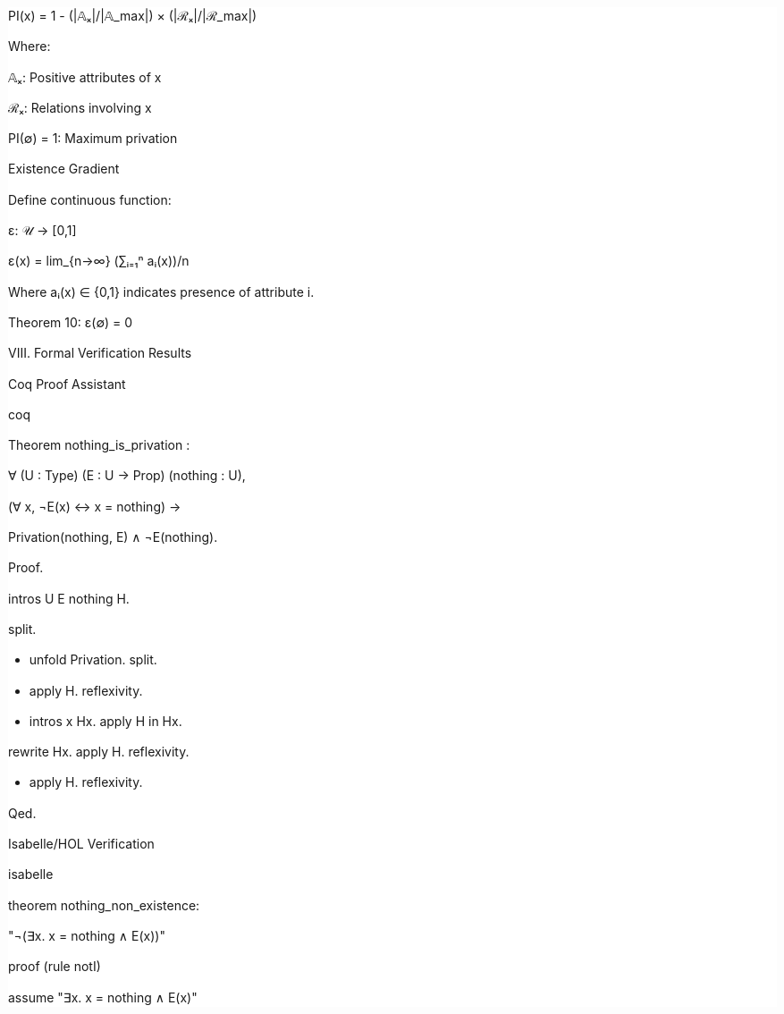 PI(x) = 1 - (|𝔸ₓ|/|𝔸_max|) × (|ℛₓ|/|ℛ_max|)

Where:

𝔸ₓ: Positive attributes of x

ℛₓ: Relations involving x

PI(∅) = 1: Maximum privation

Existence Gradient

Define continuous function:

ε: 𝒰 → [0,1]

ε(x) = lim_{n→∞} (∑ᵢ₌₁ⁿ aᵢ(x))/n

Where aᵢ(x) ∈ {0,1} indicates presence of attribute i.

Theorem 10: ε(∅) = 0

VIII. Formal Verification Results

Coq Proof Assistant

coq

Theorem nothing_is_privation :

∀ (U : Type) (E : U → Prop) (nothing : U),

(∀ x, ¬E(x) ↔ x = nothing) →

Privation(nothing, E) ∧ ¬E(nothing).

Proof.

intros U E nothing H.

split.

- unfold Privation. split.

+ apply H. reflexivity.

+ intros x Hx. apply H in Hx.

rewrite Hx. apply H. reflexivity.

- apply H. reflexivity.

Qed.

Isabelle/HOL Verification

isabelle

theorem nothing_non_existence:

"¬(∃x. x = nothing ∧ E(x))"

proof (rule notI)

assume "∃x. x = nothing ∧ E(x)"
